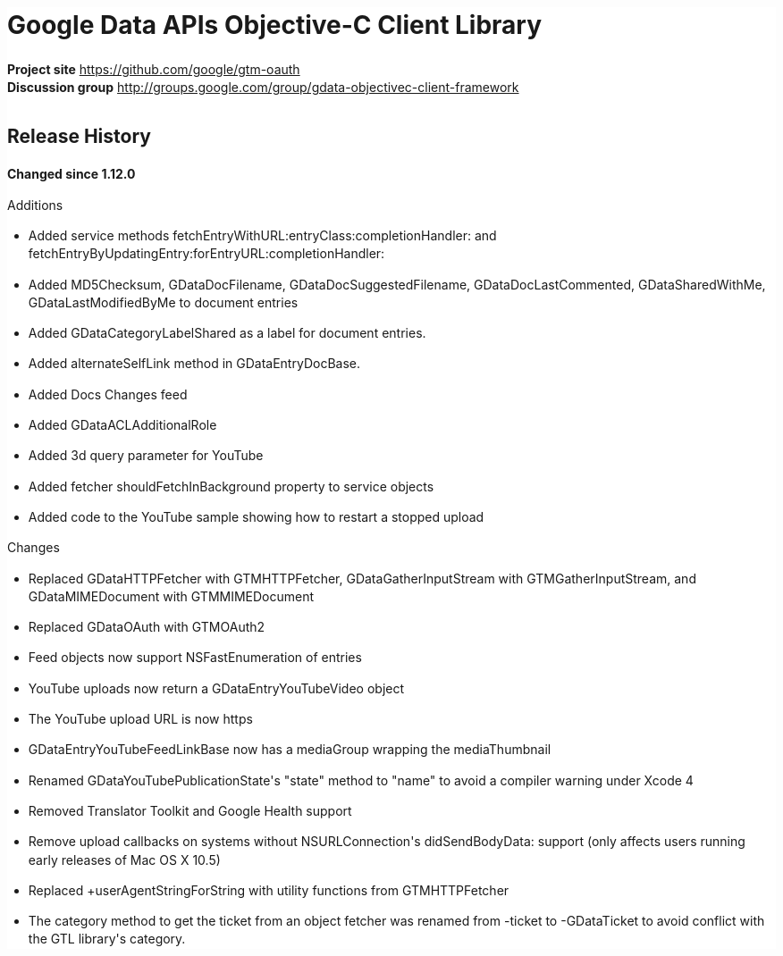 # Google Data APIs Objective-C Client Library #

**Project site** <https://github.com/google/gtm-oauth><br>
**Discussion group** <http://groups.google.com/group/gdata-objectivec-client-framework>


## Release History ##

**Changed since 1.12.0**

Additions

- Added service methods fetchEntryWithURL:entryClass:completionHandler: and
  fetchEntryByUpdatingEntry:forEntryURL:completionHandler:

- Added MD5Checksum, GDataDocFilename, GDataDocSuggestedFilename,
  GDataDocLastCommented, GDataSharedWithMe, GDataLastModifiedByMe to document
  entries

- Added GDataCategoryLabelShared as a label for document entries.

- Added alternateSelfLink method in GDataEntryDocBase.

- Added Docs Changes feed

- Added GDataACLAdditionalRole

- Added 3d query parameter for YouTube

- Added fetcher shouldFetchInBackground property to service objects

- Added code to the YouTube sample showing how to restart a stopped upload

Changes

- Replaced GDataHTTPFetcher with GTMHTTPFetcher, GDataGatherInputStream with
  GTMGatherInputStream, and GDataMIMEDocument with GTMMIMEDocument

- Replaced GDataOAuth with GTMOAuth2

- Feed objects now support NSFastEnumeration of entries

- YouTube uploads now return a GDataEntryYouTubeVideo object

- The YouTube upload URL is now https

- GDataEntryYouTubeFeedLinkBase now has a mediaGroup wrapping the mediaThumbnail

- Renamed GDataYouTubePublicationState's "state" method to "name" to avoid a
  compiler warning under Xcode 4

- Removed Translator Toolkit and Google Health support

- Remove upload callbacks on systems without NSURLConnection's didSendBodyData:
  support (only affects users running early releases of Mac OS X 10.5)

- Replaced +userAgentStringForString with utility functions from GTMHTTPFetcher

- The category method to get the ticket from an object fetcher was renamed from
  -ticket to -GDataTicket to avoid conflict with the GTL library's category.
